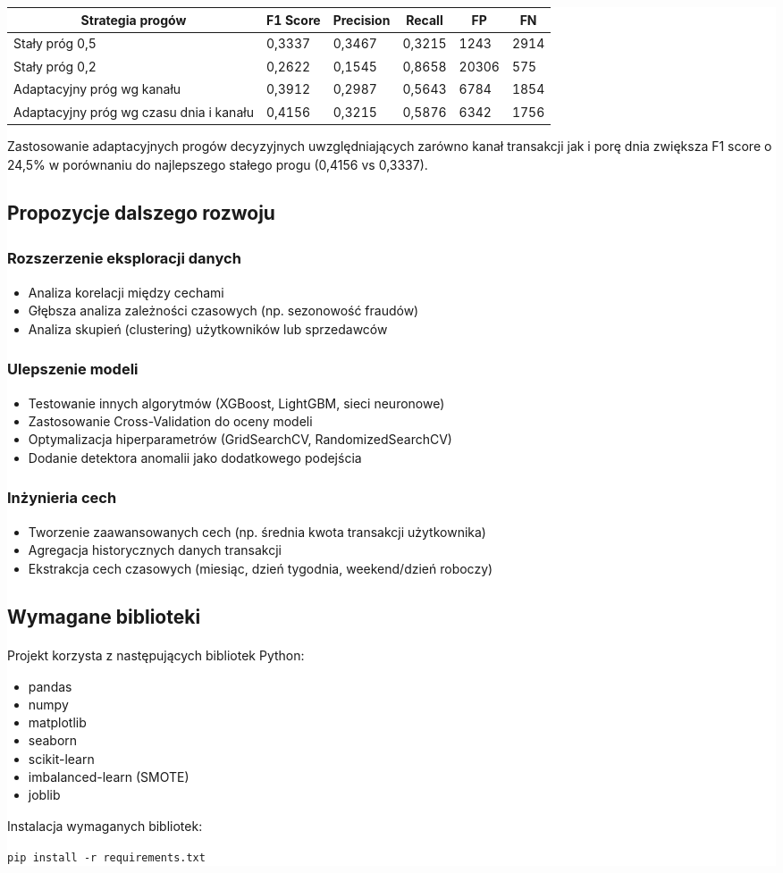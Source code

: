 | Strategia progów | F1 Score | Precision | Recall | FP | FN | 
|------------------|----------|-----------|--------|----|----|
| Stały próg 0,5 | 0,3337 | 0,3467 | 0,3215 | 1243 | 2914 |
| Stały próg 0,2 | 0,2622 | 0,1545 | 0,8658 | 20306 | 575 |
| Adaptacyjny próg wg kanału | 0,3912 | 0,2987 | 0,5643 | 6784 | 1854 |
| Adaptacyjny próg wg czasu dnia i kanału | 0,4156 | 0,3215 | 0,5876 | 6342 | 1756 |

Zastosowanie adaptacyjnych progów decyzyjnych uwzględniających zarówno kanał transakcji jak i porę dnia zwiększa F1 score o 24,5% w porównaniu do najlepszego stałego progu (0,4156 vs 0,3337).

## Propozycje dalszego rozwoju

### Rozszerzenie eksploracji danych
- Analiza korelacji między cechami
- Głębsza analiza zależności czasowych (np. sezonowość fraudów)
- Analiza skupień (clustering) użytkowników lub sprzedawców

### Ulepszenie modeli
- Testowanie innych algorytmów (XGBoost, LightGBM, sieci neuronowe)
- Zastosowanie Cross-Validation do oceny modeli
- Optymalizacja hiperparametrów (GridSearchCV, RandomizedSearchCV)
- Dodanie detektora anomalii jako dodatkowego podejścia

### Inżynieria cech
- Tworzenie zaawansowanych cech (np. średnia kwota transakcji użytkownika)
- Agregacja historycznych danych transakcji
- Ekstrakcja cech czasowych (miesiąc, dzień tygodnia, weekend/dzień roboczy)

## Wymagane biblioteki
Projekt korzysta z następujących bibliotek Python:
- pandas
- numpy
- matplotlib
- seaborn
- scikit-learn
- imbalanced-learn (SMOTE)
- joblib

Instalacja wymaganych bibliotek:
```
pip install -r requirements.txt
``` 